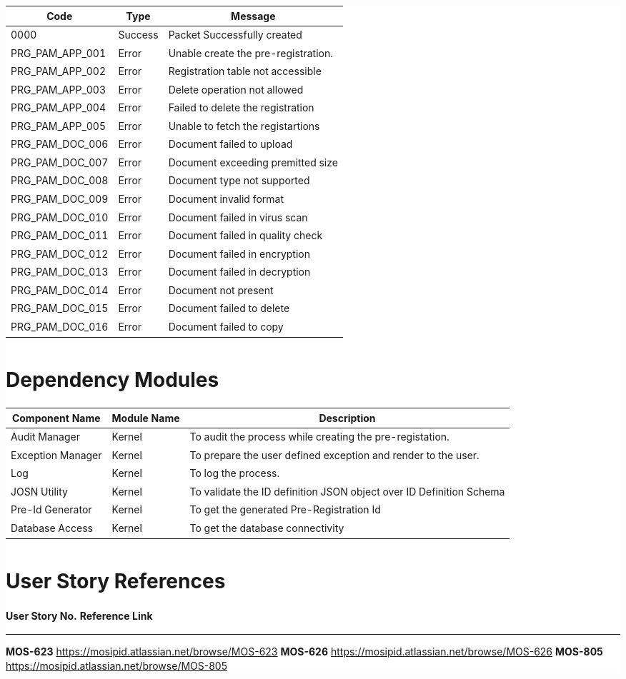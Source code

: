 
 Code   |       Type  | Message|
-----|----------|-------------|
   0000          |    Success  |  Packet Successfully created
  PRG_PAM_APP_001 |  Error   |   Unable create the pre-registration.
  PRG_PAM_APP_002  | Error   |   Registration table not accessible
  PRG_PAM_APP_003 |  Error   |   Delete operation not allowed
  PRG_PAM_APP_004  | Error   |   Failed to delete the registration
  PRG_PAM_APP_005 |  Error    |  Unable to fetch the registartions
  PRG_PAM_DOC_006 |  Error   |   Document failed to upload
  PRG_PAM_DOC_007  | Error   |   Document exceeding premitted size
  PRG_PAM_DOC_008 |  Error   |   Document type not supported
  PRG_PAM_DOC_009  | Error   |   Document invalid format
  PRG_PAM_DOC_010 |  Error    |  Document failed in virus scan
  PRG_PAM_DOC_011 |  Error   |  Document failed in quality check
  PRG_PAM_DOC_012  | Error   |   Document failed in encryption
  PRG_PAM_DOC_013  | Error    |  Document failed in decryption
  PRG_PAM_DOC_014  | Error   |   Document not present
  PRG_PAM_DOC_015 |  Error   |   Document failed to delete
  PRG_PAM_DOC_016  | Error   |   Document failed to copy


Dependency Modules
==================
Component Name | Module Name | Description | 
-----|----------|-------------|
  Audit Manager     |   Kernel        |    To audit the process while creating the pre-registation.
  Exception Manager  |  Kernel     |       To prepare the user defined exception and render to the user.
  Log        |          Kernel         |   To log the process.
  JOSN Utility    |     Kernel       |     To validate the ID definition JSON object over ID Definition Schema
  Pre-Id Generator    |    Kernel      |      To get the generated Pre-Registration Id
  Database Access   |    Kernel      |      To get the database connectivity


User Story References
=====================

  **User Story No.**   **Reference Link**
  -------------------- -----------------------------------------------
  **MOS-623**           <https://mosipid.atlassian.net/browse/MOS-623>
  **MOS-626**           <https://mosipid.atlassian.net/browse/MOS-626>
  **MOS-805**           <https://mosipid.atlassian.net/browse/MOS-805>
